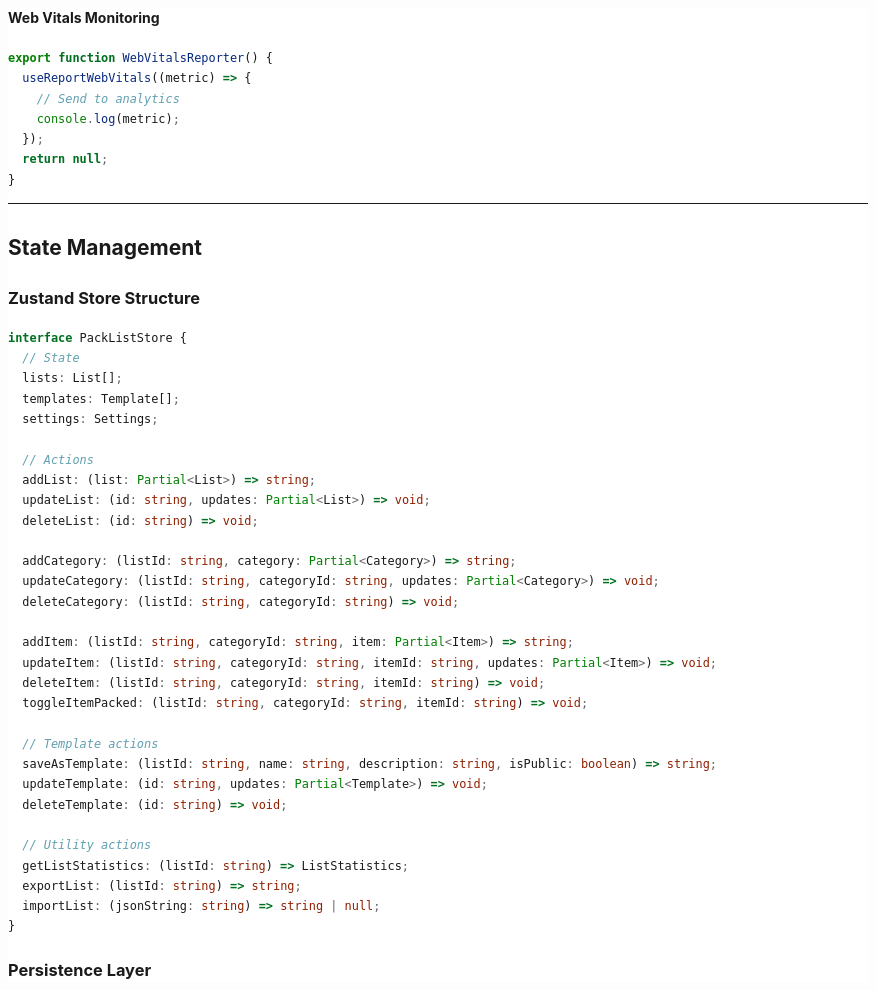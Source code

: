 #### Web Vitals Monitoring
```typescript
export function WebVitalsReporter() {
  useReportWebVitals((metric) => {
    // Send to analytics
    console.log(metric);
  });
  return null;
}
```

---

## State Management

### Zustand Store Structure

```typescript
interface PackListStore {
  // State
  lists: List[];
  templates: Template[];
  settings: Settings;
  
  // Actions
  addList: (list: Partial<List>) => string;
  updateList: (id: string, updates: Partial<List>) => void;
  deleteList: (id: string) => void;
  
  addCategory: (listId: string, category: Partial<Category>) => string;
  updateCategory: (listId: string, categoryId: string, updates: Partial<Category>) => void;
  deleteCategory: (listId: string, categoryId: string) => void;
  
  addItem: (listId: string, categoryId: string, item: Partial<Item>) => string;
  updateItem: (listId: string, categoryId: string, itemId: string, updates: Partial<Item>) => void;
  deleteItem: (listId: string, categoryId: string, itemId: string) => void;
  toggleItemPacked: (listId: string, categoryId: string, itemId: string) => void;
  
  // Template actions
  saveAsTemplate: (listId: string, name: string, description: string, isPublic: boolean) => string;
  updateTemplate: (id: string, updates: Partial<Template>) => void;
  deleteTemplate: (id: string) => void;
  
  // Utility actions
  getListStatistics: (listId: string) => ListStatistics;
  exportList: (listId: string) => string;
  importList: (jsonString: string) => string | null;
}
```

### Persistence Layer
